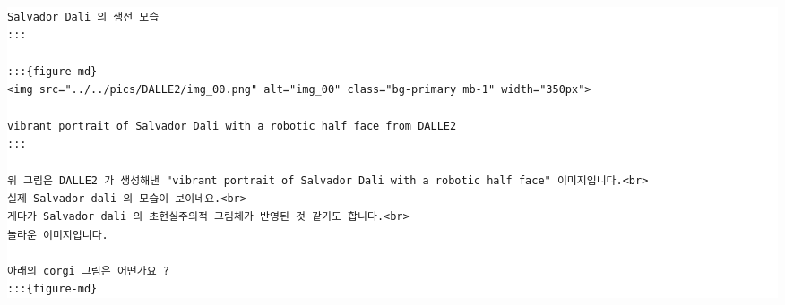     Salvador Dali 의 생전 모습
    :::

    :::{figure-md} 
    <img src="../../pics/DALLE2/img_00.png" alt="img_00" class="bg-primary mb-1" width="350px">

    vibrant portrait of Salvador Dali with a robotic half face from DALLE2
    :::

    위 그림은 DALLE2 가 생성해낸 "vibrant portrait of Salvador Dali with a robotic half face" 이미지입니다.<br>
    실제 Salvador dali 의 모습이 보이네요.<br>
    게다가 Salvador dali 의 초현실주의적 그림체가 반영된 것 같기도 합니다.<br>
    놀라운 이미지입니다.

    아래의 corgi 그림은 어떤가요 ?
    :::{figure-md} 